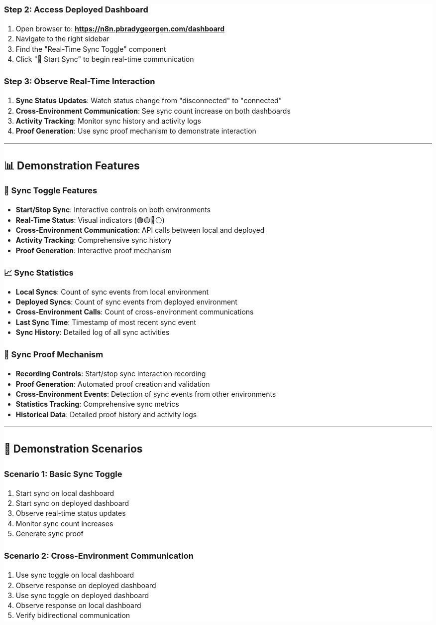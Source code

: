 ### **Step 2: Access Deployed Dashboard**
1. Open browser to: **https://n8n.pbradygeorgen.com/dashboard**
2. Navigate to the right sidebar
3. Find the "Real-Time Sync Toggle" component
4. Click "🔄 Start Sync" to begin real-time communication

### **Step 3: Observe Real-Time Interaction**
1. **Sync Status Updates**: Watch status change from "disconnected" to "connected"
2. **Cross-Environment Communication**: See sync count increase on both dashboards
3. **Activity Tracking**: Monitor sync history and activity logs
4. **Proof Generation**: Use sync proof mechanism to demonstrate interaction

---

## 📊 **Demonstration Features**

### **🔄 Sync Toggle Features**
- **Start/Stop Sync**: Interactive controls on both environments
- **Real-Time Status**: Visual indicators (🟢🟡🔴⚪)
- **Cross-Environment Communication**: API calls between local and deployed
- **Activity Tracking**: Comprehensive sync history
- **Proof Generation**: Interactive proof mechanism

### **📈 Sync Statistics**
- **Local Syncs**: Count of sync events from local environment
- **Deployed Syncs**: Count of sync events from deployed environment
- **Cross-Environment Calls**: Count of cross-environment communications
- **Last Sync Time**: Timestamp of most recent sync event
- **Sync History**: Detailed log of all sync activities

### **🔬 Sync Proof Mechanism**
- **Recording Controls**: Start/stop sync interaction recording
- **Proof Generation**: Automated proof creation and validation
- **Cross-Environment Events**: Detection of sync events from other environments
- **Statistics Tracking**: Comprehensive sync metrics
- **Historical Data**: Detailed proof history and activity logs

---

## 🎯 **Demonstration Scenarios**

### **Scenario 1: Basic Sync Toggle**
1. Start sync on local dashboard
2. Start sync on deployed dashboard
3. Observe real-time status updates
4. Monitor sync count increases
5. Generate sync proof

### **Scenario 2: Cross-Environment Communication**
1. Use sync toggle on local dashboard
2. Observe response on deployed dashboard
3. Use sync toggle on deployed dashboard
4. Observe response on local dashboard
5. Verify bidirectional communication
